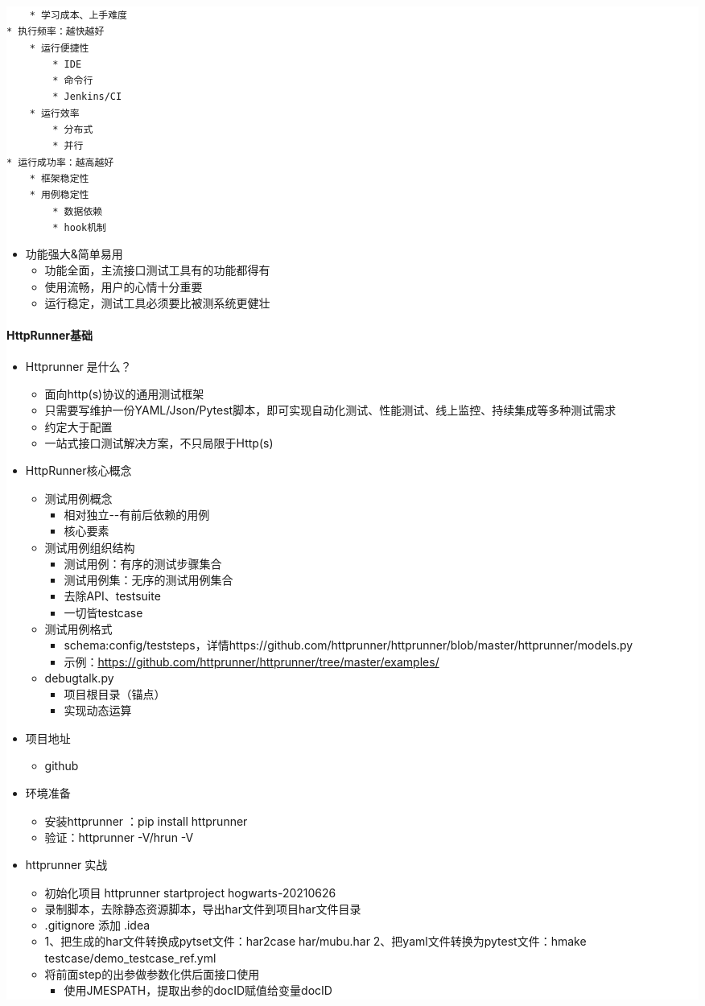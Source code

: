         * 学习成本、上手难度
    * 执行频率：越快越好
        * 运行便捷性
            * IDE
            * 命令行
            * Jenkins/CI
        * 运行效率
            * 分布式
            * 并行    
    * 运行成功率：越高越好
        * 框架稳定性
        * 用例稳定性
            * 数据依赖
            * hook机制
* 功能强大&简单易用
    * 功能全面，主流接口测试工具有的功能都得有
    * 使用流畅，用户的心情十分重要
    * 运行稳定，测试工具必须要比被测系统更健壮

#### HttpRunner基础  
* Httprunner 是什么？
    * 面向http(s)协议的通用测试框架
    * 只需要写维护一份YAML/Json/Pytest脚本，即可实现自动化测试、性能测试、线上监控、持续集成等多种测试需求
    * 约定大于配置
    * 一站式接口测试解决方案，不只局限于Http(s)
* HttpRunner核心概念
    * 测试用例概念
        * 相对独立--有前后依赖的用例
        * 核心要素
    * 测试用例组织结构
        * 测试用例：有序的测试步骤集合
        * 测试用例集：无序的测试用例集合
        * 去除API、testsuite
        * 一切皆testcase
    * 测试用例格式
        * schema:config/teststeps，详情https://github.com/httprunner/httprunner/blob/master/httprunner/models.py
        * 示例：https://github.com/httprunner/httprunner/tree/master/examples/
    * debugtalk.py
        * 项目根目录（锚点）
        * 实现动态运算
* 项目地址
    * github
* 环境准备
    * 安装httprunner ：pip install httprunner
    * 验证：httprunner -V/hrun -V

* httprunner 实战
    * 初始化项目 httprunner startproject hogwarts-20210626
    * 录制脚本，去除静态资源脚本，导出har文件到项目har文件目录
    * .gitignore 添加 .idea 
    *  1、把生成的har文件转换成pytset文件：har2case har/mubu.har
       2、把yaml文件转换为pytest文件：hmake testcase/demo_testcase_ref.yml
    * 将前面step的出参做参数化供后面接口使用
        * 使用JMESPATH，提取出参的docID赋值给变量docID
        